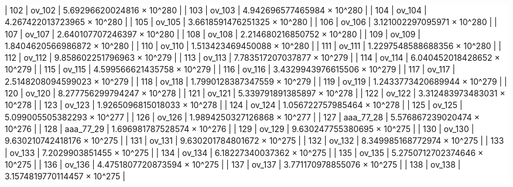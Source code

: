| 102 | ov_102 | 5.69296620024816 × 10^280 |
| 103 | ov_103 | 4.942696577465984 × 10^280 |
| 104 | ov_104 | 4.267422013723965 × 10^280 |
| 105 | ov_105 | 3.6618591476251325 × 10^280 |
| 106 | ov_106 | 3.121002297095971 × 10^280 |
| 107 | ov_107 | 2.640107707246397 × 10^280 |
| 108 | ov_108 | 2.214680216850752 × 10^280 |
| 109 | ov_109 | 1.8404620566986872 × 10^280 |
| 110 | ov_110 | 1.513423469450088 × 10^280 |
| 111 | ov_111 | 1.2297548588688356 × 10^280 |
| 112 | ov_112 | 9.858602251796963 × 10^279 |
| 113 | ov_113 | 7.783517207037877 × 10^279 |
| 114 | ov_114 | 6.040452018428652 × 10^279 |
| 115 | ov_115 | 4.599566621435758 × 10^279 |
| 116 | ov_116 | 3.4329943976615506 × 10^279 |
| 117 | ov_117 | 2.5148208094599023 × 10^279 |
| 118 | ov_118 | 1.7990128387347559 × 10^279 |
| 119 | ov_119 | 1.2433773420689944 × 10^279 |
| 120 | ov_120 | 8.277756299794247 × 10^278 |
| 121 | ov_121 | 5.339791891385897 × 10^278 |
| 122 | ov_122 | 3.312483973483031 × 10^278 |
| 123 | ov_123 | 1.9265096815018033 × 10^278 |
| 124 | ov_124 | 1.056722757985464 × 10^278 |
| 125 | ov_125 | 5.099005505382293 × 10^277 |
| 126 | ov_126 | 1.9894250327126868 × 10^277 |
| 127 | aaa_77_28 | 5.576867239020474 × 10^276 |
| 128 | aaa_77_29 | 1.696981787528574 × 10^276 |
| 129 | ov_129 | 9.630247755380695 × 10^275 |
| 130 | ov_130 | 9.630210742418176 × 10^275 |
| 131 | ov_131 | 9.630201784801672 × 10^275 |
| 132 | ov_132 | 8.349985168772974 × 10^275 |
| 133 | ov_133 | 7.2029903851455 × 10^275 |
| 134 | ov_134 | 6.18227340037362 × 10^275 |
| 135 | ov_135 | 5.2750712702374646 × 10^275 |
| 136 | ov_136 | 4.4751807720873594 × 10^275 |
| 137 | ov_137 | 3.771170978855076 × 10^275 |
| 138 | ov_138 | 3.1574819770114457 × 10^275 |
